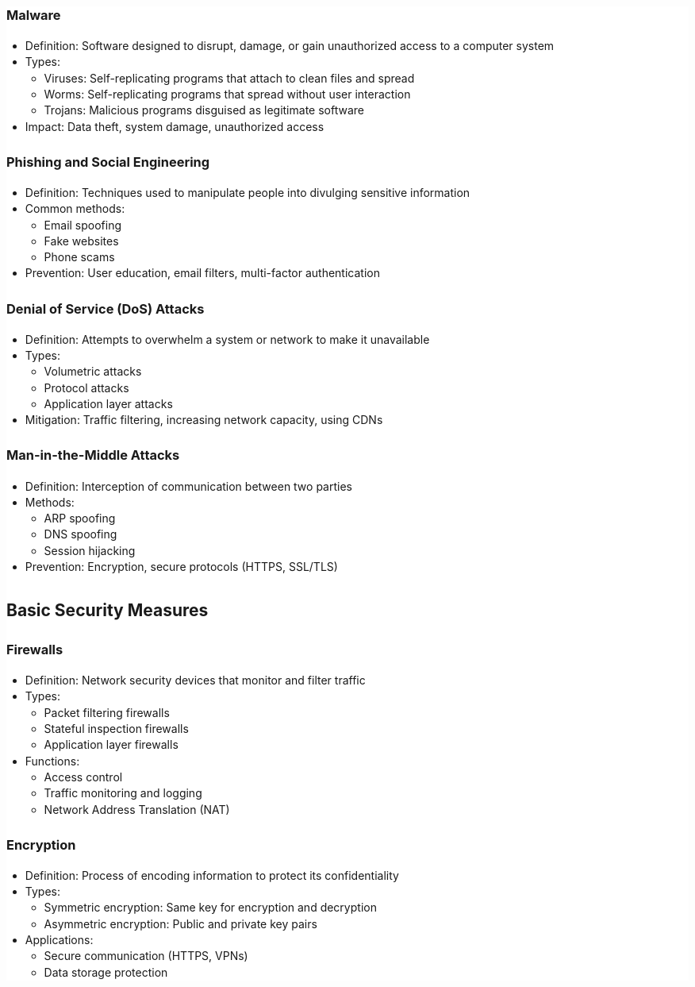 ### Malware
- Definition: Software designed to disrupt, damage, or gain unauthorized access to a computer system
- Types:
  * Viruses: Self-replicating programs that attach to clean files and spread
  * Worms: Self-replicating programs that spread without user interaction
  * Trojans: Malicious programs disguised as legitimate software
- Impact: Data theft, system damage, unauthorized access

### Phishing and Social Engineering
- Definition: Techniques used to manipulate people into divulging sensitive information
- Common methods:
  * Email spoofing
  * Fake websites
  * Phone scams
- Prevention: User education, email filters, multi-factor authentication

### Denial of Service (DoS) Attacks
- Definition: Attempts to overwhelm a system or network to make it unavailable
- Types:
  * Volumetric attacks
  * Protocol attacks
  * Application layer attacks
- Mitigation: Traffic filtering, increasing network capacity, using CDNs

### Man-in-the-Middle Attacks
- Definition: Interception of communication between two parties
- Methods:
  * ARP spoofing
  * DNS spoofing
  * Session hijacking
- Prevention: Encryption, secure protocols (HTTPS, SSL/TLS)

## Basic Security Measures

### Firewalls
- Definition: Network security devices that monitor and filter traffic
- Types:
  * Packet filtering firewalls
  * Stateful inspection firewalls
  * Application layer firewalls
- Functions:
  * Access control
  * Traffic monitoring and logging
  * Network Address Translation (NAT)

### Encryption
- Definition: Process of encoding information to protect its confidentiality
- Types:
  * Symmetric encryption: Same key for encryption and decryption
  * Asymmetric encryption: Public and private key pairs
- Applications:
  * Secure communication (HTTPS, VPNs)
  * Data storage protection
